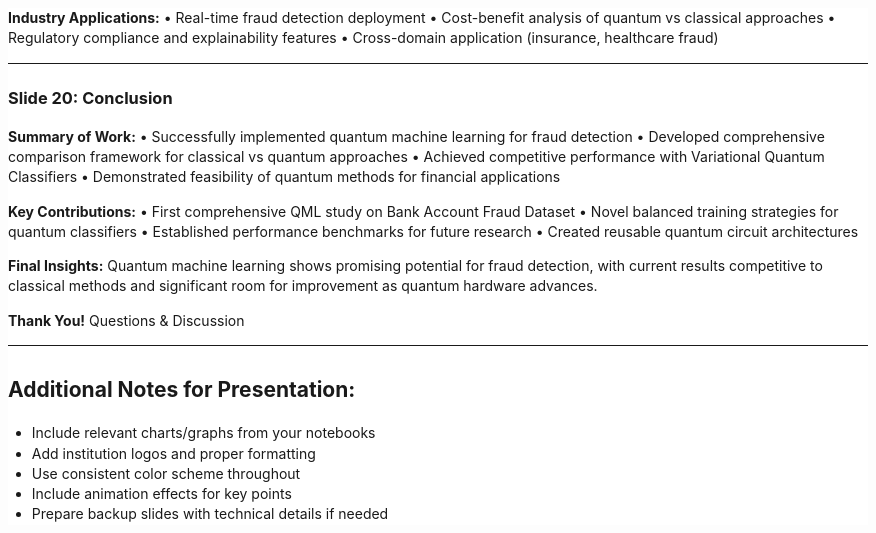 **Industry Applications:**
• Real-time fraud detection deployment
• Cost-benefit analysis of quantum vs classical approaches
• Regulatory compliance and explainability features
• Cross-domain application (insurance, healthcare fraud)

---

### Slide 20: Conclusion
**Summary of Work:**
• Successfully implemented quantum machine learning for fraud detection
• Developed comprehensive comparison framework for classical vs quantum approaches
• Achieved competitive performance with Variational Quantum Classifiers
• Demonstrated feasibility of quantum methods for financial applications

**Key Contributions:**
• First comprehensive QML study on Bank Account Fraud Dataset
• Novel balanced training strategies for quantum classifiers
• Established performance benchmarks for future research
• Created reusable quantum circuit architectures

**Final Insights:**
Quantum machine learning shows promising potential for fraud detection, with current results competitive to classical methods and significant room for improvement as quantum hardware advances.

**Thank You!**
Questions & Discussion

---

## Additional Notes for Presentation:
- Include relevant charts/graphs from your notebooks
- Add institution logos and proper formatting
- Use consistent color scheme throughout
- Include animation effects for key points
- Prepare backup slides with technical details if needed
